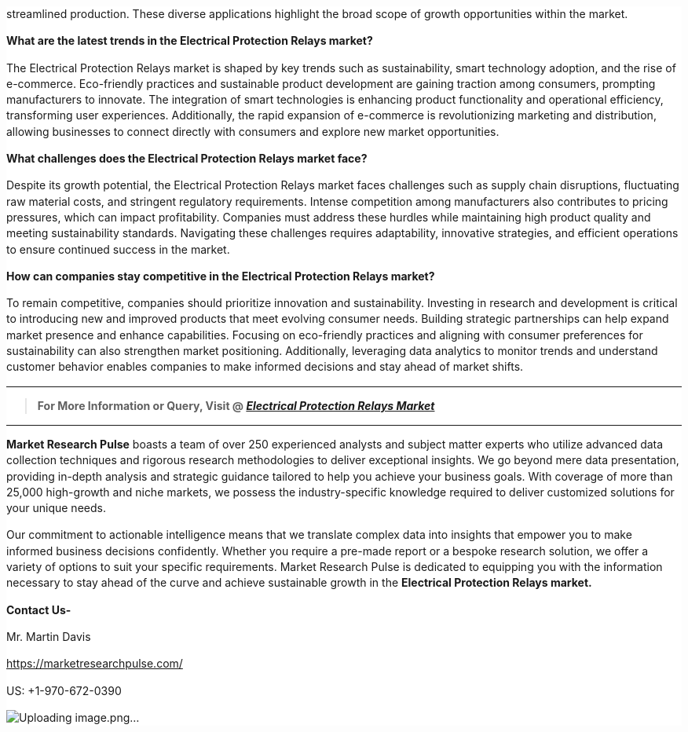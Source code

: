 streamlined production. These diverse applications highlight the broad scope of growth opportunities within the market.</p><p><strong>What are the latest trends in the Electrical Protection Relays market?</strong></p><p>The Electrical Protection Relays market is shaped by key trends such as sustainability, smart technology adoption, and the rise of e-commerce. Eco-friendly practices and sustainable product development are gaining traction among consumers, prompting manufacturers to innovate. The integration of smart technologies is enhancing product functionality and operational efficiency, transforming user experiences. Additionally, the rapid expansion of e-commerce is revolutionizing marketing and distribution, allowing businesses to connect directly with consumers and explore new market opportunities.</p><p><strong>What challenges does the Electrical Protection Relays market face?</strong></p><p>Despite its growth potential, the Electrical Protection Relays market faces challenges such as supply chain disruptions, fluctuating raw material costs, and stringent regulatory requirements. Intense competition among manufacturers also contributes to pricing pressures, which can impact profitability. Companies must address these hurdles while maintaining high product quality and meeting sustainability standards. Navigating these challenges requires adaptability, innovative strategies, and efficient operations to ensure continued success in the market.</p><p><strong>How can companies stay competitive in the Electrical Protection Relays market?</strong></p><p>To remain competitive, companies should prioritize innovation and sustainability. Investing in research and development is critical to introducing new and improved products that meet evolving consumer needs. Building strategic partnerships can help expand market presence and enhance capabilities. Focusing on eco-friendly practices and aligning with consumer preferences for sustainability can also strengthen market positioning. Additionally, leveraging data analytics to monitor trends and understand customer behavior enables companies to make informed decisions and stay ahead of market shifts.</p><hr /><blockquote><p><strong>For More Information or Query, Visit @&nbsp;<em><a href="https://marketresearchpulse.com/report/49679/electrical-protection-relays-market?utm_source=Linkedin&utm_medium=027">Electrical Protection Relays Market</a></em></strong></p></blockquote><hr /><p><strong>Market Research Pulse</strong> boasts a team of over 250 experienced analysts and subject matter experts who utilize advanced data collection techniques and rigorous research methodologies to deliver exceptional insights. We go beyond mere data presentation, providing in-depth analysis and strategic guidance tailored to help you achieve your business goals. With coverage of more than 25,000 high-growth and niche markets, we possess the industry-specific knowledge required to deliver customized solutions for your unique needs.</p><p>Our commitment to actionable intelligence means that we translate complex data into insights that empower you to make informed business decisions confidently. Whether you require a pre-made report or a bespoke research solution, we offer a variety of options to suit your specific requirements. Market Research Pulse is dedicated to equipping you with the information necessary to stay ahead of the curve and achieve sustainable growth in the <strong>Electrical Protection Relays market.</strong></p><p><strong>Contact Us-</strong></p><p>Mr. Martin Davis</p><p>https://marketresearchpulse.com/</p><p>US: +1-970-672-0390</p>
![Uploading image.png…]()

